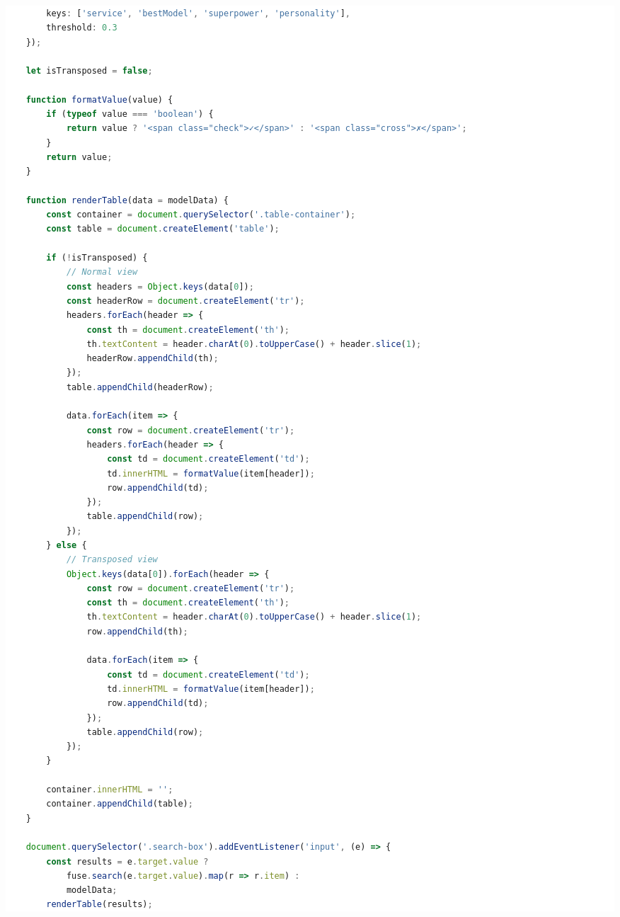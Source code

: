 ```javascript
        keys: ['service', 'bestModel', 'superpower', 'personality'],
        threshold: 0.3
    });

    let isTransposed = false;

    function formatValue(value) {
        if (typeof value === 'boolean') {
            return value ? '<span class="check">✓</span>' : '<span class="cross">✗</span>';
        }
        return value;
    }

    function renderTable(data = modelData) {
        const container = document.querySelector('.table-container');
        const table = document.createElement('table');
        
        if (!isTransposed) {
            // Normal view
            const headers = Object.keys(data[0]);
            const headerRow = document.createElement('tr');
            headers.forEach(header => {
                const th = document.createElement('th');
                th.textContent = header.charAt(0).toUpperCase() + header.slice(1);
                headerRow.appendChild(th);
            });
            table.appendChild(headerRow);

            data.forEach(item => {
                const row = document.createElement('tr');
                headers.forEach(header => {
                    const td = document.createElement('td');
                    td.innerHTML = formatValue(item[header]);
                    row.appendChild(td);
                });
                table.appendChild(row);
            });
        } else {
            // Transposed view
            Object.keys(data[0]).forEach(header => {
                const row = document.createElement('tr');
                const th = document.createElement('th');
                th.textContent = header.charAt(0).toUpperCase() + header.slice(1);
                row.appendChild(th);
                
                data.forEach(item => {
                    const td = document.createElement('td');
                    td.innerHTML = formatValue(item[header]);
                    row.appendChild(td);
                });
                table.appendChild(row);
            });
        }

        container.innerHTML = '';
        container.appendChild(table);
    }

    document.querySelector('.search-box').addEventListener('input', (e) => {
        const results = e.target.value ? 
            fuse.search(e.target.value).map(r => r.item) : 
            modelData;
        renderTable(results);
```